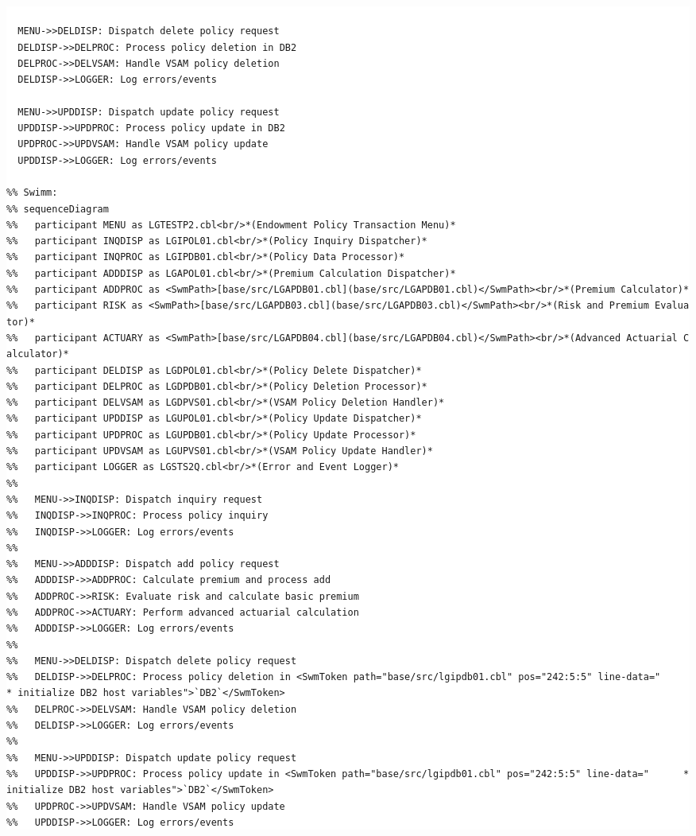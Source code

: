 ```mermaid

  MENU->>DELDISP: Dispatch delete policy request
  DELDISP->>DELPROC: Process policy deletion in DB2
  DELPROC->>DELVSAM: Handle VSAM policy deletion
  DELDISP->>LOGGER: Log errors/events

  MENU->>UPDDISP: Dispatch update policy request
  UPDDISP->>UPDPROC: Process policy update in DB2
  UPDPROC->>UPDVSAM: Handle VSAM policy update
  UPDDISP->>LOGGER: Log errors/events

%% Swimm:
%% sequenceDiagram
%%   participant MENU as LGTESTP2.cbl<br/>*(Endowment Policy Transaction Menu)*
%%   participant INQDISP as LGIPOL01.cbl<br/>*(Policy Inquiry Dispatcher)*
%%   participant INQPROC as LGIPDB01.cbl<br/>*(Policy Data Processor)*
%%   participant ADDDISP as LGAPOL01.cbl<br/>*(Premium Calculation Dispatcher)*
%%   participant ADDPROC as <SwmPath>[base/src/LGAPDB01.cbl](base/src/LGAPDB01.cbl)</SwmPath><br/>*(Premium Calculator)*
%%   participant RISK as <SwmPath>[base/src/LGAPDB03.cbl](base/src/LGAPDB03.cbl)</SwmPath><br/>*(Risk and Premium Evaluator)*
%%   participant ACTUARY as <SwmPath>[base/src/LGAPDB04.cbl](base/src/LGAPDB04.cbl)</SwmPath><br/>*(Advanced Actuarial Calculator)*
%%   participant DELDISP as LGDPOL01.cbl<br/>*(Policy Delete Dispatcher)*
%%   participant DELPROC as LGDPDB01.cbl<br/>*(Policy Deletion Processor)*
%%   participant DELVSAM as LGDPVS01.cbl<br/>*(VSAM Policy Deletion Handler)*
%%   participant UPDDISP as LGUPOL01.cbl<br/>*(Policy Update Dispatcher)*
%%   participant UPDPROC as LGUPDB01.cbl<br/>*(Policy Update Processor)*
%%   participant UPDVSAM as LGUPVS01.cbl<br/>*(VSAM Policy Update Handler)*
%%   participant LOGGER as LGSTS2Q.cbl<br/>*(Error and Event Logger)*
%% 
%%   MENU->>INQDISP: Dispatch inquiry request
%%   INQDISP->>INQPROC: Process policy inquiry
%%   INQDISP->>LOGGER: Log errors/events
%% 
%%   MENU->>ADDDISP: Dispatch add policy request
%%   ADDDISP->>ADDPROC: Calculate premium and process add
%%   ADDPROC->>RISK: Evaluate risk and calculate basic premium
%%   ADDPROC->>ACTUARY: Perform advanced actuarial calculation
%%   ADDDISP->>LOGGER: Log errors/events
%% 
%%   MENU->>DELDISP: Dispatch delete policy request
%%   DELDISP->>DELPROC: Process policy deletion in <SwmToken path="base/src/lgipdb01.cbl" pos="242:5:5" line-data="      * initialize DB2 host variables">`DB2`</SwmToken>
%%   DELPROC->>DELVSAM: Handle VSAM policy deletion
%%   DELDISP->>LOGGER: Log errors/events
%% 
%%   MENU->>UPDDISP: Dispatch update policy request
%%   UPDDISP->>UPDPROC: Process policy update in <SwmToken path="base/src/lgipdb01.cbl" pos="242:5:5" line-data="      * initialize DB2 host variables">`DB2`</SwmToken>
%%   UPDPROC->>UPDVSAM: Handle VSAM policy update
%%   UPDDISP->>LOGGER: Log errors/events
```
